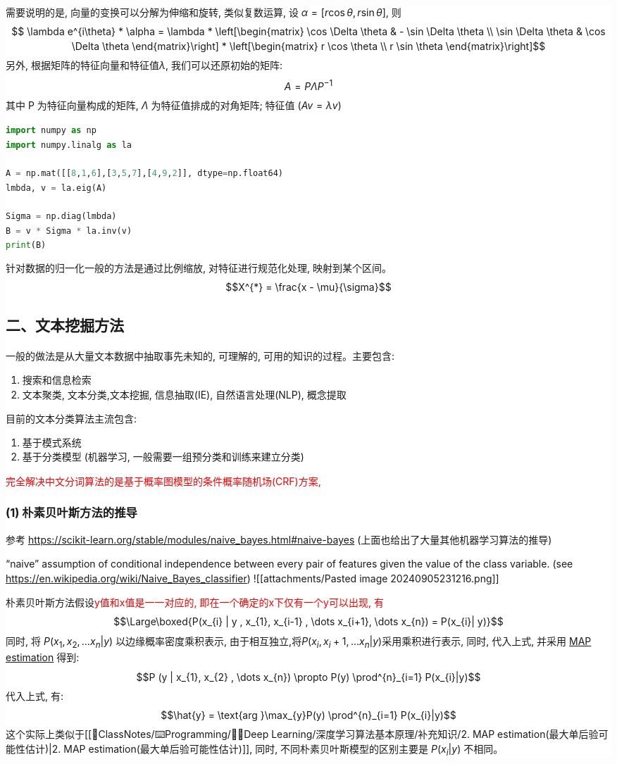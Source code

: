 需要说明的是, 向量的变换可以分解为伸缩和旋转, 类似复数运算, 设 $\alpha = [r \cos \theta, r \sin \theta]$, 则
$$  \lambda  e^{i\theta} * \alpha =  \lambda  *  \left[\begin{matrix}
\cos \Delta \theta  &  - \sin \Delta  \theta  \\ 
\sin \Delta  \theta  &  \cos \Delta  \theta  
\end{matrix}\right]  *  \left[\begin{matrix}
r \cos \theta  \\ r \sin \theta
\end{matrix}\right]$$
另外, 根据矩阵的特征向量和特征值$\lambda$, 我们可以还原初始的矩阵:
$$A = P  \Lambda P^{-1}$$
其中 P 为特征向量构成的矩阵, $\Lambda$ 为特征值排成的对角矩阵; 特征值 ($Av = \lambda v$)
```python 
import numpy as np  
import numpy.linalg as la  
  
A = np.mat([[8,1,6],[3,5,7],[4,9,2]], dtype=np.float64)  
lmbda, v = la.eig(A)  
  
Sigma = np.diag(lmbda)  
B = v * Sigma * la.inv(v)  
print(B)
```

针对数据的归一化一般的方法是通过比例缩放, 对特征进行规范化处理, 映射到某个区间。
$$X^{*} =  \frac{x - \mu}{\sigma}$$
## 二、文本挖掘方法
一般的做法是从大量文本数据中抽取事先未知的, 可理解的, 可用的知识的过程。主要包含: 
1. 搜索和信息检索
2. 文本聚类, 文本分类,文本挖掘, 信息抽取(IE), 自然语言处理(NLP), 概念提取

目前的文本分类算法主流包含: 
1. 基于模式系统
2. 基于分类模型 (机器学习, 一般需要一组预分类和训练来建立分类) 

<mark style="background: transparent; color: red">完全解决中文分词算法的是基于概率图模型的条件概率随机场(CRF)方案, </mark> 

### (1) 朴素贝叶斯方法的推导
参考 https://scikit-learn.org/stable/modules/naive_bayes.html#naive-bayes (上面也给出了大量其他机器学习算法的推导)

“naive” assumption of conditional independence between every pair of features given the value of the class variable. (see https://en.wikipedia.org/wiki/Naive_Bayes_classifier) 
![[attachments/Pasted image 20240905231216.png]]

朴素贝叶斯方法假设<mark style="background: transparent; color: red">y值和x值是一一对应的, 即在一个确定的x下仅有一个y可以出现, 有</mark> 
$$\Large\boxed{P(x_{i} | y , x_{1},  x_{i-1} , \dots x_{i+1}, \dots  x_{n}) = P(x_{i}| y)}$$
同时, 将 $P (x_1, x_2, \dots  x_{n} | y)$ 以边缘概率密度乘积表示, 由于相互独立,将$P(x_i, x_i+1, \dots x_{n}| y )$采用乘积进行表示, 同时, 代入上式, 并采用 [MAP estimation](https://en.wikipedia.org/wiki/Maximum_a_posteriori_estimation) 得到: 
$$P (y | x_{1}, x_{2} , \dots x_{n})  \propto P(y) \prod^{n}_{i=1} P(x_{i}|y)$$
代入上式, 有:
$$\hat{y} = \text{arg }\max_{y}P(y) \prod^{n}_{i=1}  P(x_{i}|y)$$
这个实际上类似于[[📘ClassNotes/⌨️Programming/👨‍🎓Deep Learning/深度学习算法基本原理/补充知识/2. MAP estimation(最大单后验可能性估计)|2. MAP estimation(最大单后验可能性估计)]], 同时, 不同朴素贝叶斯模型的区别主要是 $P(x_i|y)$ 不相同。
